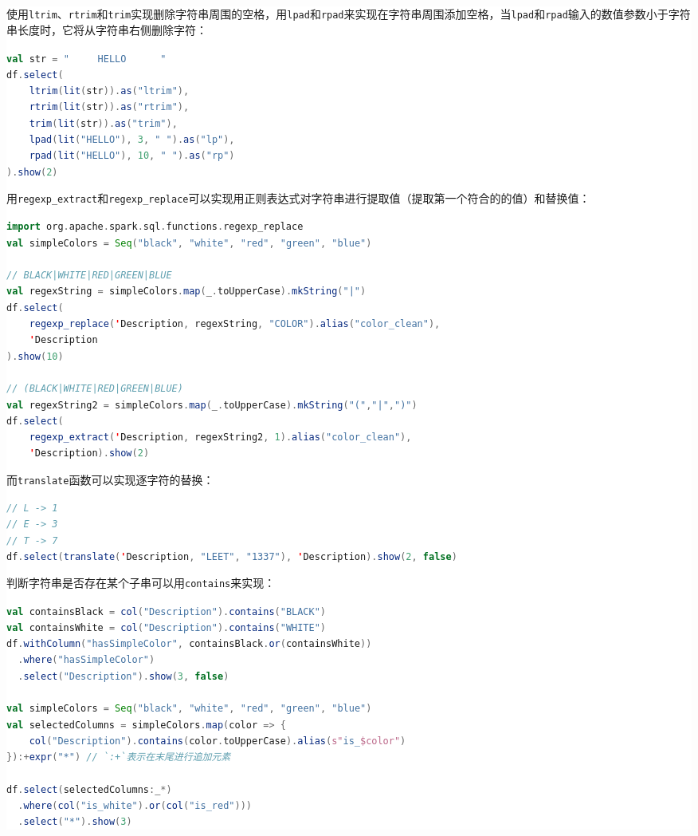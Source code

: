 使用`ltrim`、`rtrim`和`trim`实现删除字符串周围的空格，用`lpad`和`rpad`来实现在字符串周围添加空格，当`lpad`和`rpad`输入的数值参数小于字符串长度时，它将从字符串右侧删除字符：

```scala
val str = "     HELLO      "
df.select(
    ltrim(lit(str)).as("ltrim"),
    rtrim(lit(str)).as("rtrim"),
    trim(lit(str)).as("trim"), 
    lpad(lit("HELLO"), 3, " ").as("lp"),
    rpad(lit("HELLO"), 10, " ").as("rp")
).show(2)
```

用`regexp_extract`和`regexp_replace`可以实现用正则表达式对字符串进行提取值（提取第一个符合的的值）和替换值：

```scala
import org.apache.spark.sql.functions.regexp_replace
val simpleColors = Seq("black", "white", "red", "green", "blue")

// BLACK|WHITE|RED|GREEN|BLUE
val regexString = simpleColors.map(_.toUpperCase).mkString("|") 
df.select(
    regexp_replace('Description, regexString, "COLOR").alias("color_clean"), 
    'Description
).show(10)

// (BLACK|WHITE|RED|GREEN|BLUE)
val regexString2 = simpleColors.map(_.toUpperCase).mkString("(","|",")")
df.select(
    regexp_extract('Description, regexString2, 1).alias("color_clean"), 
    'Description).show(2)
```

而`translate`函数可以实现逐字符的替换：

```scala
// L -> 1
// E -> 3
// T -> 7
df.select(translate('Description, "LEET", "1337"), 'Description).show(2, false)
```

判断字符串是否存在某个子串可以用`contains`来实现：

```scala
val containsBlack = col("Description").contains("BLACK")
val containsWhite = col("Description").contains("WHITE")
df.withColumn("hasSimpleColor", containsBlack.or(containsWhite))
  .where("hasSimpleColor")
  .select("Description").show(3, false)

val simpleColors = Seq("black", "white", "red", "green", "blue")
val selectedColumns = simpleColors.map(color => {
    col("Description").contains(color.toUpperCase).alias(s"is_$color") 
}):+expr("*") // `:+`表示在末尾进行追加元素

df.select(selectedColumns:_*)
  .where(col("is_white").or(col("is_red")))
  .select("*").show(3)
```
